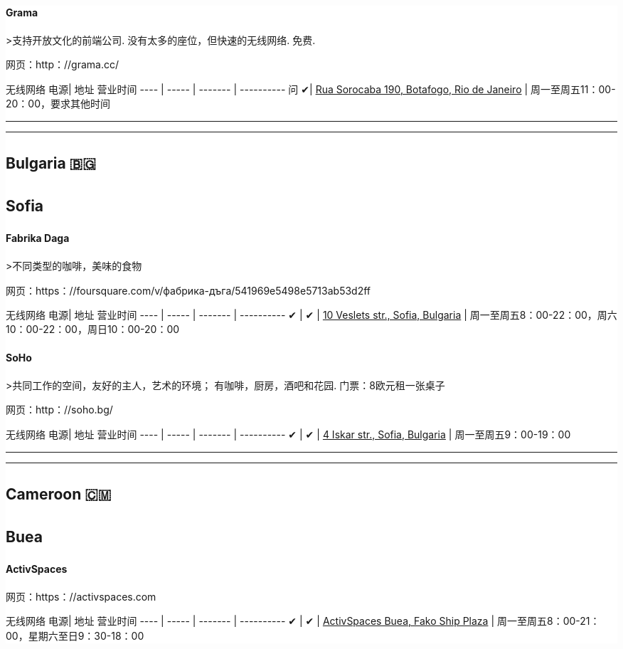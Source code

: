 #### Grama

 &gt;支持开放文化的前端公司.  没有太多的座位，但快速的无线网络.  免费.

网页：http：//grama.cc/

 无线网络  电源|  地址  营业时间
---- | ----- | ------- | ----------
 问  ✔| [Rua Sorocaba 190, Botafogo, Rio de Janeiro](https://goo.gl/maps/vPa8ZRbAjUx)  |  周一至周五11：00-20：00，要求其他时间

---------------------------------------------------------------
---------------------------------------------------------------

## Bulgaria 🇧🇬

## Sofia

#### Fabrika Daga

&gt;不同类型的咖啡，美味的食物

网页：https：//foursquare.com/v/фабрика-дъга/541969e5498e5713ab53d2ff

 无线网络  电源|  地址  营业时间
---- | ----- | ------- | ----------
✔ | ✔ | [10 Veslets str., Sofia, Bulgaria](https://goo.gl/maps/XWFWmDT3nF62)  |  周一至周五8：00-22：00，周六10：00-22：00，周日10：00-20：00


#### SoHo

 &gt;共同工作的空间，友好的主人，艺术的环境；  有咖啡，厨房，酒吧和花园.  门票：8欧元租一张桌子

网页：http：//soho.bg/

 无线网络  电源|  地址  营业时间
---- | ----- | ------- | ----------
✔ | ✔ | [4 Iskar str., Sofia, Bulgaria](https://goo.gl/maps/X5X42uPqFJu)   |  周一至周五9：00-19：00


---------------------------------------------------------------
---------------------------------------------------------------

## Cameroon 🇨🇲

## Buea

#### ActivSpaces

网页：https：//activspaces.com

 无线网络  电源|  地址  营业时间
---- | ----- | ------- | ----------
✔ | ✔ | [ActivSpaces Buea, Fako Ship Plaza](https://activspaces.com/)  |  周一至周五8：00-21：00，星期六至日9：30-18：00
